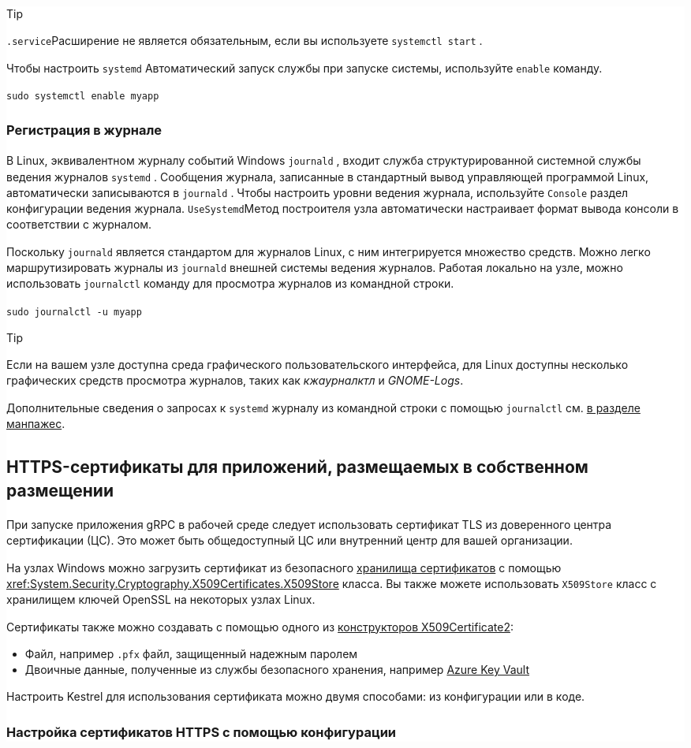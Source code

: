 > [!TIP]
> `.service`Расширение не является обязательным, если вы используете `systemctl start` .

Чтобы настроить `systemd` Автоматический запуск службы при запуске системы, используйте `enable` команду.

```console
sudo systemctl enable myapp
```

### <a name="log-to-journald"></a>Регистрация в журнале

В Linux, эквивалентном журналу событий Windows `journald` , входит служба структурированной системной службы ведения журналов `systemd` . Сообщения журнала, записанные в стандартный вывод управляющей программой Linux, автоматически записываются в `journald` . Чтобы настроить уровни ведения журнала, используйте `Console` раздел конфигурации ведения журнала. `UseSystemd`Метод построителя узла автоматически настраивает формат вывода консоли в соответствии с журналом.

Поскольку `journald` является стандартом для журналов Linux, с ним интегрируется множество средств. Можно легко маршрутизировать журналы из `journald` внешней системы ведения журналов. Работая локально на узле, можно использовать `journalctl` команду для просмотра журналов из командной строки.

```console
sudo journalctl -u myapp
```

> [!TIP]
> Если на вашем узле доступна среда графического пользовательского интерфейса, для Linux доступны несколько графических средств просмотра журналов, таких как *кжаурналктл* и *GNOME-Logs*.

Дополнительные сведения о запросах к `systemd` журналу из командной строки с помощью `journalctl` см. [в разделе манпажес](https://manpages.debian.org/buster/systemd/journalctl.1).

## <a name="https-certificates-for-self-hosted-applications"></a>HTTPS-сертификаты для приложений, размещаемых в собственном размещении

При запуске приложения gRPC в рабочей среде следует использовать сертификат TLS из доверенного центра сертификации (ЦС). Это может быть общедоступный ЦС или внутренний центр для вашей организации.

На узлах Windows можно загрузить сертификат из безопасного [хранилища сертификатов](/windows/win32/seccrypto/managing-certificates-with-certificate-stores) с помощью <xref:System.Security.Cryptography.X509Certificates.X509Store> класса. Вы также можете использовать `X509Store` класс с хранилищем ключей OpenSSL на некоторых узлах Linux.

Сертификаты также можно создавать с помощью одного из [конструкторов X509Certificate2](xref:System.Security.Cryptography.X509Certificates.X509Certificate2.%23ctor%2A):

* Файл, например `.pfx` файл, защищенный надежным паролем
* Двоичные данные, полученные из службы безопасного хранения, например [Azure Key Vault](https://azure.microsoft.com/services/key-vault/)

Настроить Kestrel для использования сертификата можно двумя способами: из конфигурации или в коде.

### <a name="set-https-certificates-by-using-configuration"></a>Настройка сертификатов HTTPS с помощью конфигурации
